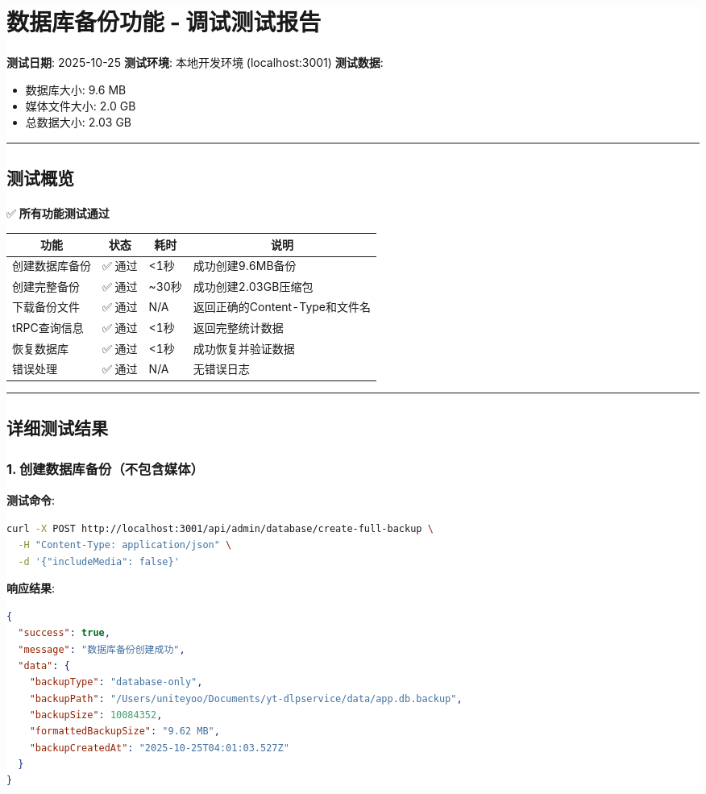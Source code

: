 # 数据库备份功能 - 调试测试报告

**测试日期**: 2025-10-25
**测试环境**: 本地开发环境 (localhost:3001)
**测试数据**:
- 数据库大小: 9.6 MB
- 媒体文件大小: 2.0 GB
- 总数据大小: 2.03 GB

---

## 测试概览

✅ **所有功能测试通过**

| 功能 | 状态 | 耗时 | 说明 |
|------|------|------|------|
| 创建数据库备份 | ✅ 通过 | <1秒 | 成功创建9.6MB备份 |
| 创建完整备份 | ✅ 通过 | ~30秒 | 成功创建2.03GB压缩包 |
| 下载备份文件 | ✅ 通过 | N/A | 返回正确的Content-Type和文件名 |
| tRPC查询信息 | ✅ 通过 | <1秒 | 返回完整统计数据 |
| 恢复数据库 | ✅ 通过 | <1秒 | 成功恢复并验证数据 |
| 错误处理 | ✅ 通过 | N/A | 无错误日志 |

---

## 详细测试结果

### 1. 创建数据库备份（不包含媒体）

**测试命令**:
```bash
curl -X POST http://localhost:3001/api/admin/database/create-full-backup \
  -H "Content-Type: application/json" \
  -d '{"includeMedia": false}'
```

**响应结果**:
```json
{
  "success": true,
  "message": "数据库备份创建成功",
  "data": {
    "backupType": "database-only",
    "backupPath": "/Users/uniteyoo/Documents/yt-dlpservice/data/app.db.backup",
    "backupSize": 10084352,
    "formattedBackupSize": "9.62 MB",
    "backupCreatedAt": "2025-10-25T04:01:03.527Z"
  }
}
```
